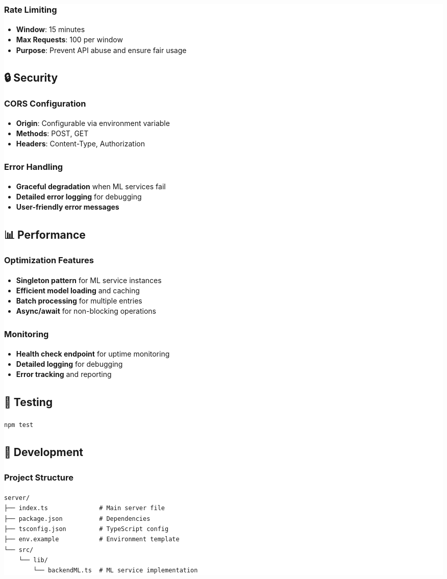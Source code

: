 ### Rate Limiting
- **Window**: 15 minutes
- **Max Requests**: 100 per window
- **Purpose**: Prevent API abuse and ensure fair usage

## 🔒 Security

### CORS Configuration
- **Origin**: Configurable via environment variable
- **Methods**: POST, GET
- **Headers**: Content-Type, Authorization

### Error Handling
- **Graceful degradation** when ML services fail
- **Detailed error logging** for debugging
- **User-friendly error messages**

## 📊 Performance

### Optimization Features
- **Singleton pattern** for ML service instances
- **Efficient model loading** and caching
- **Batch processing** for multiple entries
- **Async/await** for non-blocking operations

### Monitoring
- **Health check endpoint** for uptime monitoring
- **Detailed logging** for debugging
- **Error tracking** and reporting

## 🧪 Testing

```bash
npm test
```

## 📝 Development

### Project Structure
```
server/
├── index.ts              # Main server file
├── package.json          # Dependencies
├── tsconfig.json         # TypeScript config
├── env.example           # Environment template
└── src/
    └── lib/
        └── backendML.ts  # ML service implementation
```
